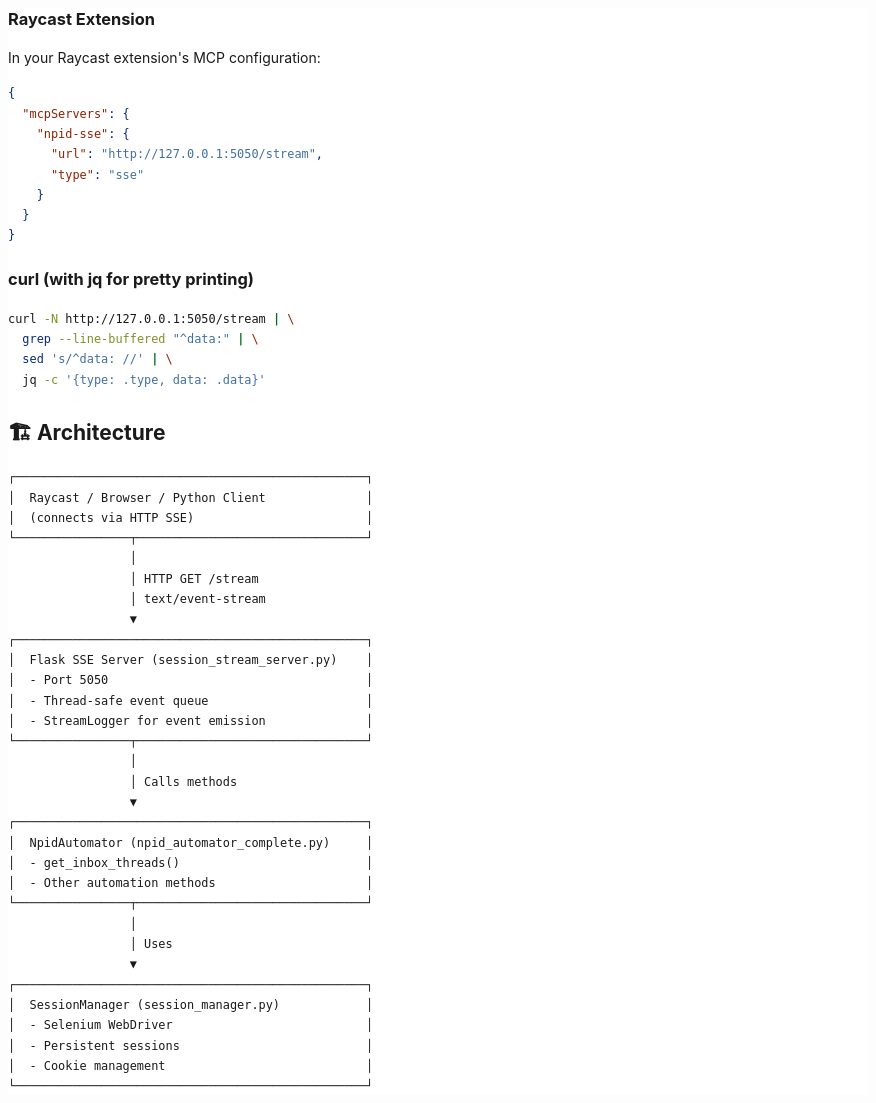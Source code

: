### Raycast Extension

In your Raycast extension's MCP configuration:
```json
{
  "mcpServers": {
    "npid-sse": {
      "url": "http://127.0.0.1:5050/stream",
      "type": "sse"
    }
  }
}
```

### curl (with jq for pretty printing)

```bash
curl -N http://127.0.0.1:5050/stream | \
  grep --line-buffered "^data:" | \
  sed 's/^data: //' | \
  jq -c '{type: .type, data: .data}'
```

## 🏗️ Architecture

```
┌─────────────────────────────────────────────────┐
│  Raycast / Browser / Python Client              │
│  (connects via HTTP SSE)                        │
└────────────────┬────────────────────────────────┘
                 │
                 │ HTTP GET /stream
                 │ text/event-stream
                 ▼
┌─────────────────────────────────────────────────┐
│  Flask SSE Server (session_stream_server.py)    │
│  - Port 5050                                    │
│  - Thread-safe event queue                      │
│  - StreamLogger for event emission              │
└────────────────┬────────────────────────────────┘
                 │
                 │ Calls methods
                 ▼
┌─────────────────────────────────────────────────┐
│  NpidAutomator (npid_automator_complete.py)     │
│  - get_inbox_threads()                          │
│  - Other automation methods                     │
└────────────────┬────────────────────────────────┘
                 │
                 │ Uses
                 ▼
┌─────────────────────────────────────────────────┐
│  SessionManager (session_manager.py)            │
│  - Selenium WebDriver                           │
│  - Persistent sessions                          │
│  - Cookie management                            │
└─────────────────────────────────────────────────┘
```
